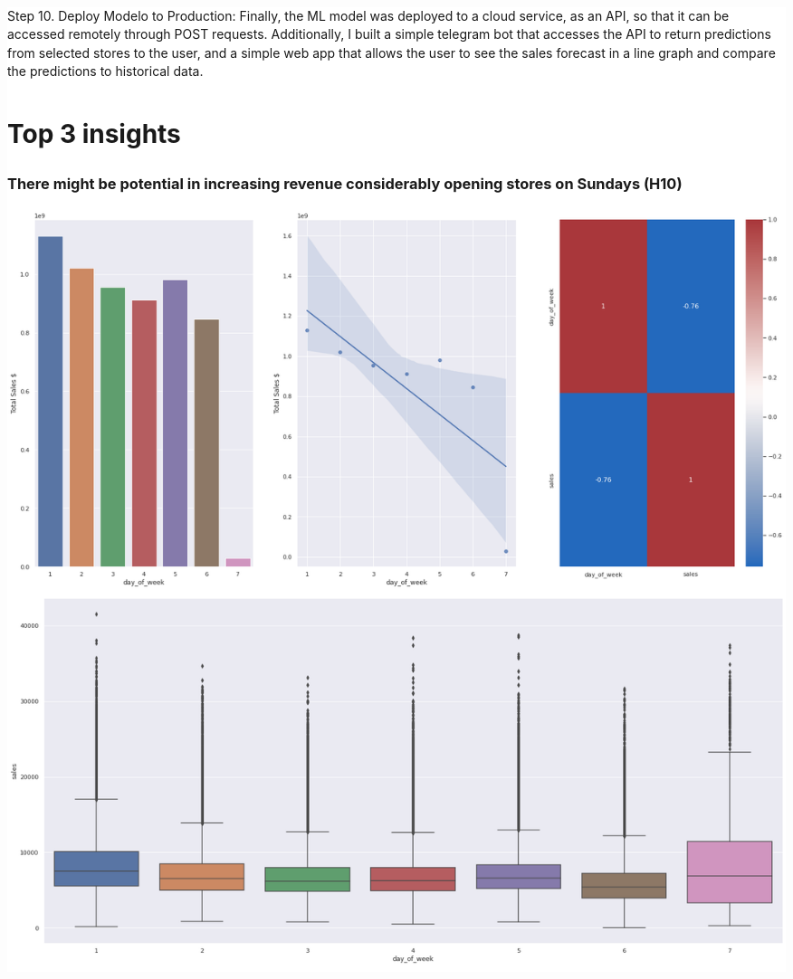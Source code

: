 Step 10. Deploy Modelo to Production: Finally, the ML model was deployed to a cloud service, as an API, so that it can be accessed remotely through POST requests. Additionally, I built a simple telegram bot that accesses the API to return predictions from selected stores to the user, and a simple web app that allows the user to see the sales forecast in a line graph and compare the predictions to historical data.

# Top 3 insights

### **There might be potential in increasing revenue considerably opening stores on Sundays (H10)**

![H10](./imgs/H10_1.png)
![H10](./imgs/H10_2.png)
